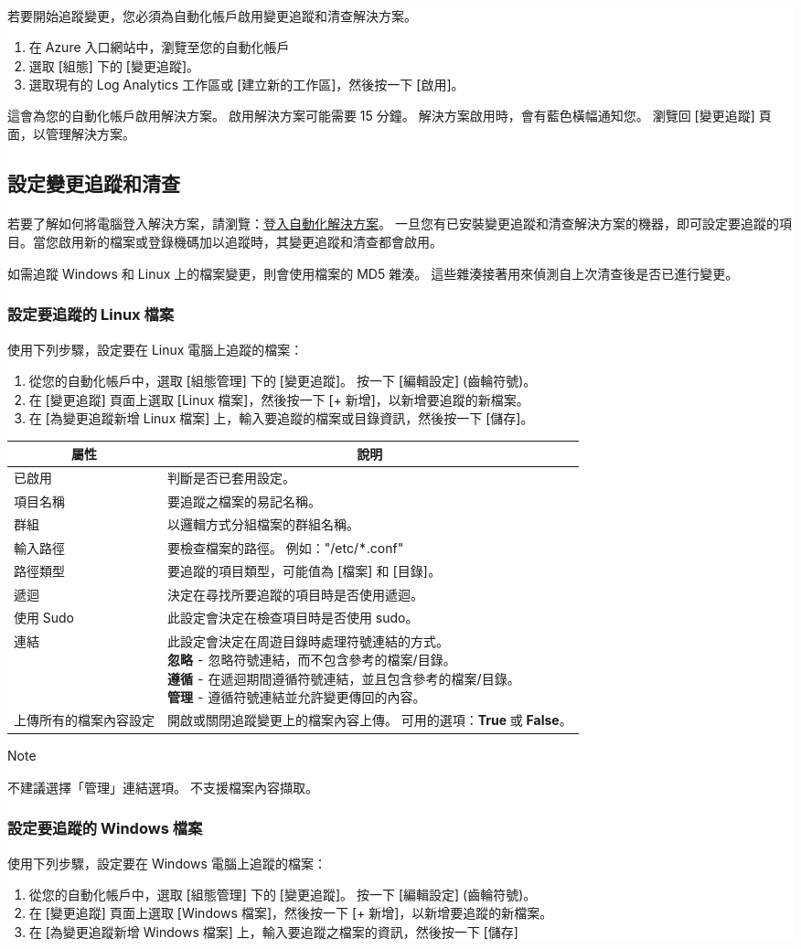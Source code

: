 若要開始追蹤變更，您必須為自動化帳戶啟用變更追蹤和清查解決方案。

1. 在 Azure 入口網站中，瀏覽至您的自動化帳戶
2. 選取 [組態] 下的 [變更追蹤]。
3. 選取現有的 Log Analytics 工作區或 [建立新的工作區]，然後按一下 [啟用]。

這會為您的自動化帳戶啟用解決方案。 啟用解決方案可能需要 15 分鐘。 解決方案啟用時，會有藍色橫幅通知您。 瀏覽回 [變更追蹤] 頁面，以管理解決方案。

## <a name="configuring-change-tracking-and-inventory"></a>設定變更追蹤和清查

若要了解如何將電腦登入解決方案，請瀏覽：[登入自動化解決方案](automation-onboard-solutions-from-automation-account.md)。 一旦您有已安裝變更追蹤和清查解決方案的機器，即可設定要追蹤的項目。當您啟用新的檔案或登錄機碼加以追蹤時，其變更追蹤和清查都會啟用。

如需追蹤 Windows 和 Linux 上的檔案變更，則會使用檔案的 MD5 雜湊。 這些雜湊接著用來偵測自上次清查後是否已進行變更。

### <a name="configure-linux-files-to-track"></a>設定要追蹤的 Linux 檔案

使用下列步驟，設定要在 Linux 電腦上追蹤的檔案：

1. 從您的自動化帳戶中，選取 [組態管理] 下的 [變更追蹤]。 按一下 [編輯設定] \(齒輪符號)。
2. 在 [變更追蹤] 頁面上選取 [Linux 檔案]，然後按一下 [+ 新增]，以新增要追蹤的新檔案。
3. 在 [為變更追蹤新增 Linux 檔案] 上，輸入要追蹤的檔案或目錄資訊，然後按一下 [儲存]。

|屬性  |說明  |
|---------|---------|
|已啟用     | 判斷是否已套用設定。        |
|項目名稱     | 要追蹤之檔案的易記名稱。        |
|群組     | 以邏輯方式分組檔案的群組名稱。        |
|輸入路徑     | 要檢查檔案的路徑。 例如："/etc/*.conf"       |
|路徑類型     | 要追蹤的項目類型，可能值為 [檔案] 和 [目錄]。        |
|遞迴     | 決定在尋找所要追蹤的項目時是否使用遞迴。        |
|使用 Sudo     | 此設定會決定在檢查項目時是否使用 sudo。         |
|連結     | 此設定會決定在周遊目錄時處理符號連結的方式。<br> **忽略** - 忽略符號連結，而不包含參考的檔案/目錄。<br>**遵循** - 在遞迴期間遵循符號連結，並且包含參考的檔案/目錄。<br>**管理** - 遵循符號連結並允許變更傳回的內容。     |
|上傳所有的檔案內容設定| 開啟或關閉追蹤變更上的檔案內容上傳。 可用的選項：**True** 或 **False**。|

> [!NOTE]
> 不建議選擇「管理」連結選項。 不支援檔案內容擷取。

### <a name="configure-windows-files-to-track"></a>設定要追蹤的 Windows 檔案

使用下列步驟，設定要在 Windows 電腦上追蹤的檔案：

1. 從您的自動化帳戶中，選取 [組態管理] 下的 [變更追蹤]。 按一下 [編輯設定] (齒輪符號)。
2. 在 [變更追蹤] 頁面上選取 [Windows 檔案]，然後按一下 [+ 新增]，以新增要追蹤的新檔案。
3. 在 [為變更追蹤新增 Windows 檔案] 上，輸入要追蹤之檔案的資訊，然後按一下 [儲存]
